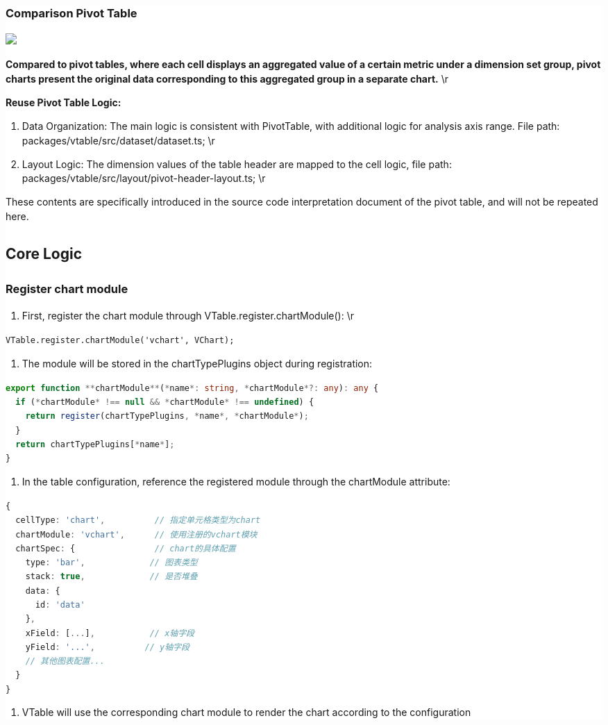 

### Comparison Pivot Table


![](https://cdn.jsdelivr.net/gh/xuanhun/articles/visactor/sourcecode/img/YCKcwu5clhcH0gbaXz4cZxP6nfe.gif)

**Compared to pivot tables, where each cell displays an aggregated value of a certain metric under a dimension set group, pivot charts present the original data corresponding to this aggregated group in a separate chart.**    \r



**Reuse Pivot Table Logic:**    

1. Data Organization: The main logic is consistent with PivotTable, with additional logic for analysis axis range. File path: packages/vtable/src/dataset/dataset.ts;    \r

1. Layout Logic: The dimension values of the table header are mapped to the cell logic, file path: packages/vtable/src/layout/pivot-header-layout.ts;    \r

These contents are specifically introduced in the source code interpretation document of the pivot table, and will not be repeated here.    

## Core Logic


### Register chart module


1. First, register the chart module through VTable.register.chartModule():    \r

```plaintext
VTable.register.chartModule('vchart', VChart);    

```
1. The module will be stored in the chartTypePlugins object during registration:

```Typescript
export function **chartModule**(*name*: string, *chartModule*?: any): any {
  if (*chartModule* !== null && *chartModule* !== undefined) {
    return register(chartTypePlugins, *name*, *chartModule*);
  }
  return chartTypePlugins[*name*];
}    

```
1. In the table configuration, reference the registered module through the chartModule attribute:    

```Typescript
{
  cellType: 'chart',          // 指定单元格类型为chart
  chartModule: 'vchart',      // 使用注册的vchart模块
  chartSpec: {                // chart的具体配置
    type: 'bar',             // 图表类型
    stack: true,             // 是否堆叠
    data: {
      id: 'data'
    },
    xField: [...],           // x轴字段
    yField: '...',          // y轴字段
    // 其他图表配置...
  }
}    

```
1. VTable will use the corresponding chart module to render the chart according to the configuration    
